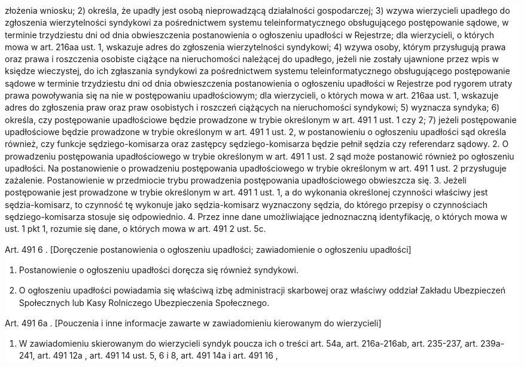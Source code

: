 złożenia wniosku;
2) określa, że upadły jest osobą nieprowadzącą działalności gospodarczej;
3) wzywa wierzycieli upadłego do zgłoszenia wierzytelności syndykowi za pośrednictwem
systemu teleinformatycznego obsługującego postępowanie sądowe, w terminie trzydziestu dni od
dnia obwieszczenia postanowienia o ogłoszeniu upadłości w Rejestrze; dla wierzycieli, o których
mowa w art. 216aa ust. 1, wskazuje adres do zgłoszenia wierzytelności syndykowi;
4) wzywa osoby, którym przysługują prawa oraz prawa i roszczenia osobiste ciążące na
nieruchomości należącej do upadłego, jeżeli nie zostały ujawnione przez wpis w księdze
wieczystej, do ich zgłaszania syndykowi za pośrednictwem systemu teleinformatycznego
obsługującego postępowanie sądowe w terminie trzydziestu dni od dnia obwieszczenia
postanowienia o ogłoszeniu upadłości w Rejestrze pod rygorem utraty prawa powoływania się na
nie w postępowaniu upadłościowym; dla wierzycieli, o których mowa w art. 216aa ust. 1,
wskazuje adres do zgłoszenia praw oraz praw osobistych i roszczeń ciążących na nieruchomości
syndykowi;
5) wyznacza syndyka;
6) określa, czy postępowanie upadłościowe będzie prowadzone w trybie określonym w art. 491 
1
ust. 1 czy 2;
7) jeżeli postępowanie upadłościowe będzie prowadzone w trybie określonym w art. 491
1 
ust. 2,
w postanowieniu o ogłoszeniu upadłości sąd określa również, czy funkcje sędziego-komisarza
oraz zastępcy sędziego-komisarza będzie pełnił sędzia czy referendarz sądowy.
2. O prowadzeniu postępowania upadłościowego w trybie określonym w art. 491
1 
ust. 2 sąd może
postanowić również po ogłoszeniu upadłości. Na postanowienie o prowadzeniu postępowania
upadłościowego w trybie określonym w art. 491
1 
ust. 2 przysługuje zażalenie. Postanowienie w
przedmiocie trybu prowadzenia postępowania upadłościowego obwieszcza się.
3. Jeżeli postępowanie jest prowadzone w trybie określonym w art. 491
1 
ust. 1, a do wykonania
określonej czynności właściwy jest sędzia-komisarz, to czynność tę wykonuje jako sędzia-komisarz
wyznaczony sędzia, do którego przepisy o czynnościach sędziego-komisarza stosuje się
odpowiednio.
4. Przez inne dane umożliwiające jednoznaczną identyfikację, o których mowa w ust. 1 pkt 1,
rozumie się dane, o których mowa w art. 491
2 
ust. 5c.

Art. 491
6
. [Doręczenie postanowienia o ogłoszeniu upadłości; zawiadomienie o ogłoszeniu
upadłości]
1. Postanowienie o ogłoszeniu upadłości doręcza się również syndykowi.

2. O ogłoszeniu upadłości powiadamia się właściwą izbę administracji skarbowej oraz właściwy
oddział Zakładu Ubezpieczeń Społecznych lub Kasy Rolniczego Ubezpieczenia Społecznego.

Art. 491
6a
. [Pouczenia i inne informacje zawarte w zawiadomieniu kierowanym do
wierzycieli]
1. W zawiadomieniu skierowanym do wierzycieli syndyk poucza ich o treści art. 54a, art.
216a-216ab, art. 235-237, art. 239a-241, art. 491
12a
, art. 491
14 
ust. 5, 6 i 8, art. 491
14a 
i art. 491
16
,